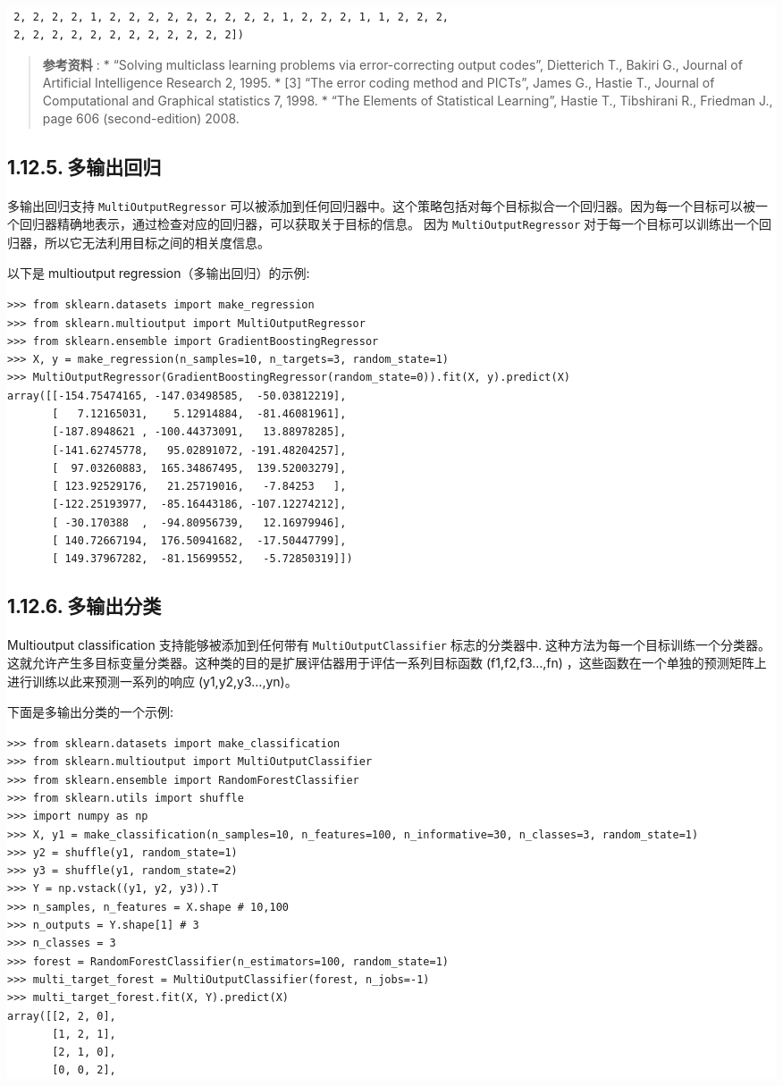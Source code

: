 ```
 2, 2, 2, 2, 1, 2, 2, 2, 2, 2, 2, 2, 2, 2, 1, 2, 2, 2, 1, 1, 2, 2, 2,
 2, 2, 2, 2, 2, 2, 2, 2, 2, 2, 2, 2])

```

> **参考资料** : * “Solving multiclass learning problems via error-correcting output codes”, Dietterich T., Bakiri G., Journal of Artificial Intelligence Research 2, 1995. * [3] “The error coding method and PICTs”, James G., Hastie T., Journal of Computational and Graphical statistics 7, 1998. * “The Elements of Statistical Learning”, Hastie T., Tibshirani R., Friedman J., page 606 (second-edition) 2008.

## 1.12.5. 多输出回归

多输出回归支持 `MultiOutputRegressor` 可以被添加到任何回归器中。这个策略包括对每个目标拟合一个回归器。因为每一个目标可以被一个回归器精确地表示，通过检查对应的回归器，可以获取关于目标的信息。 因为 `MultiOutputRegressor` 对于每一个目标可以训练出一个回归器，所以它无法利用目标之间的相关度信息。

以下是 multioutput regression（多输出回归）的示例:

```
>>> from sklearn.datasets import make_regression
>>> from sklearn.multioutput import MultiOutputRegressor
>>> from sklearn.ensemble import GradientBoostingRegressor
>>> X, y = make_regression(n_samples=10, n_targets=3, random_state=1)
>>> MultiOutputRegressor(GradientBoostingRegressor(random_state=0)).fit(X, y).predict(X)
array([[-154.75474165, -147.03498585,  -50.03812219],
       [   7.12165031,    5.12914884,  -81.46081961],
       [-187.8948621 , -100.44373091,   13.88978285],
       [-141.62745778,   95.02891072, -191.48204257],
       [  97.03260883,  165.34867495,  139.52003279],
       [ 123.92529176,   21.25719016,   -7.84253   ],
       [-122.25193977,  -85.16443186, -107.12274212],
       [ -30.170388  ,  -94.80956739,   12.16979946],
       [ 140.72667194,  176.50941682,  -17.50447799],
       [ 149.37967282,  -81.15699552,   -5.72850319]])

```

## 1.12.6. 多输出分类

Multioutput classification 支持能够被添加到任何带有 `MultiOutputClassifier` 标志的分类器中. 这种方法为每一个目标训练一个分类器。 这就允许产生多目标变量分类器。这种类的目的是扩展评估器用于评估一系列目标函数 (f1,f2,f3…,fn) ，这些函数在一个单独的预测矩阵上进行训练以此来预测一系列的响应 (y1,y2,y3…,yn)。

下面是多输出分类的一个示例:

```
>>> from sklearn.datasets import make_classification
>>> from sklearn.multioutput import MultiOutputClassifier
>>> from sklearn.ensemble import RandomForestClassifier
>>> from sklearn.utils import shuffle
>>> import numpy as np
>>> X, y1 = make_classification(n_samples=10, n_features=100, n_informative=30, n_classes=3, random_state=1)
>>> y2 = shuffle(y1, random_state=1)
>>> y3 = shuffle(y1, random_state=2)
>>> Y = np.vstack((y1, y2, y3)).T
>>> n_samples, n_features = X.shape # 10,100
>>> n_outputs = Y.shape[1] # 3
>>> n_classes = 3
>>> forest = RandomForestClassifier(n_estimators=100, random_state=1)
>>> multi_target_forest = MultiOutputClassifier(forest, n_jobs=-1)
>>> multi_target_forest.fit(X, Y).predict(X)
array([[2, 2, 0],
       [1, 2, 1],
       [2, 1, 0],
       [0, 0, 2],
```